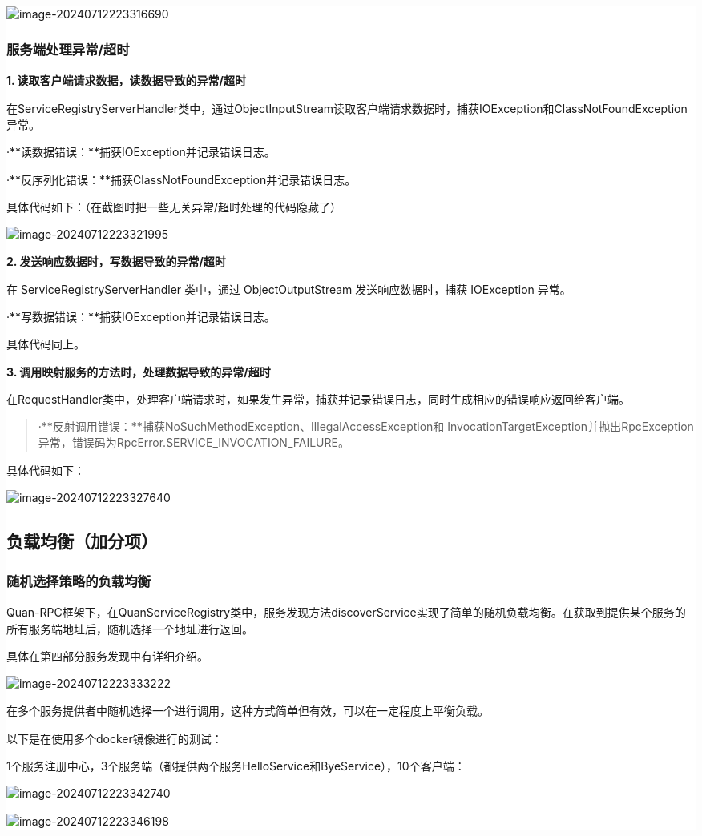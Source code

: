 ![image-20240712223316690](Development%20Documentation.assets/image-20240712223316690.png)

### 服务端处理异常/超时

**1. 读取客户端请求数据，读数据导致的异常/超时**

在ServiceRegistryServerHandler类中，通过ObjectInputStream读取客户端请求数据时，捕获IOException和ClassNotFoundException异常。

·**读数据错误：**捕获IOException并记录错误日志。

·**反序列化错误：**捕获ClassNotFoundException并记录错误日志。

具体代码如下：（在截图时把一些无关异常/超时处理的代码隐藏了）

![image-20240712223321995](Development%20Documentation.assets/image-20240712223321995.png)

**2. 发送响应数据时，写数据导致的异常/超时**

在 ServiceRegistryServerHandler 类中，通过 ObjectOutputStream
发送响应数据时，捕获 IOException 异常。

·**写数据错误：**捕获IOException并记录错误日志。

具体代码同上。

**3. 调用映射服务的方法时，处理数据导致的异常/超时**

在RequestHandler类中，处理客户端请求时，如果发生异常，捕获并记录错误日志，同时生成相应的错误响应返回给客户端。

> ·**反射调用错误：**捕获NoSuchMethodException、IllegalAccessException和
> InvocationTargetException并抛出RpcException异常，错误码为RpcError.SERVICE\_INVOCATION\_FAILURE。

具体代码如下：

![image-20240712223327640](Development%20Documentation.assets/image-20240712223327640.png)

负载均衡（加分项）
------------------

### 随机选择策略的负载均衡

Quan-RPC框架下，在QuanServiceRegistry类中，服务发现方法discoverService实现了简单的随机负载均衡。在获取到提供某个服务的所有服务端地址后，随机选择一个地址进行返回。

具体在第四部分服务发现中有详细介绍。

![image-20240712223333222](Development%20Documentation.assets/image-20240712223333222.png)

在多个服务提供者中随机选择一个进行调用，这种方式简单但有效，可以在一定程度上平衡负载。

以下是在使用多个docker镜像进行的测试：

1个服务注册中心，3个服务端（都提供两个服务HelloService和ByeService），10个客户端：

![image-20240712223342740](Development%20Documentation.assets/image-20240712223342740.png)

![image-20240712223346198](Development%20Documentation.assets/image-20240712223346198.png)
